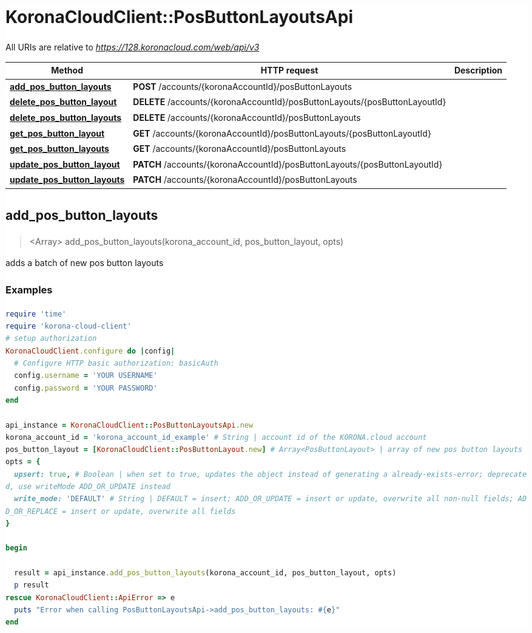 # KoronaCloudClient::PosButtonLayoutsApi

All URIs are relative to *https://128.koronacloud.com/web/api/v3*

| Method | HTTP request | Description |
| ------ | ------------ | ----------- |
| [**add_pos_button_layouts**](PosButtonLayoutsApi.md#add_pos_button_layouts) | **POST** /accounts/{koronaAccountId}/posButtonLayouts |  |
| [**delete_pos_button_layout**](PosButtonLayoutsApi.md#delete_pos_button_layout) | **DELETE** /accounts/{koronaAccountId}/posButtonLayouts/{posButtonLayoutId} |  |
| [**delete_pos_button_layouts**](PosButtonLayoutsApi.md#delete_pos_button_layouts) | **DELETE** /accounts/{koronaAccountId}/posButtonLayouts |  |
| [**get_pos_button_layout**](PosButtonLayoutsApi.md#get_pos_button_layout) | **GET** /accounts/{koronaAccountId}/posButtonLayouts/{posButtonLayoutId} |  |
| [**get_pos_button_layouts**](PosButtonLayoutsApi.md#get_pos_button_layouts) | **GET** /accounts/{koronaAccountId}/posButtonLayouts |  |
| [**update_pos_button_layout**](PosButtonLayoutsApi.md#update_pos_button_layout) | **PATCH** /accounts/{koronaAccountId}/posButtonLayouts/{posButtonLayoutId} |  |
| [**update_pos_button_layouts**](PosButtonLayoutsApi.md#update_pos_button_layouts) | **PATCH** /accounts/{koronaAccountId}/posButtonLayouts |  |


## add_pos_button_layouts

> <Array<AddOrUpdateResult>> add_pos_button_layouts(korona_account_id, pos_button_layout, opts)



adds a batch of new pos button layouts

### Examples

```ruby
require 'time'
require 'korona-cloud-client'
# setup authorization
KoronaCloudClient.configure do |config|
  # Configure HTTP basic authorization: basicAuth
  config.username = 'YOUR USERNAME'
  config.password = 'YOUR PASSWORD'
end

api_instance = KoronaCloudClient::PosButtonLayoutsApi.new
korona_account_id = 'korona_account_id_example' # String | account id of the KORONA.cloud account
pos_button_layout = [KoronaCloudClient::PosButtonLayout.new] # Array<PosButtonLayout> | array of new pos button layouts
opts = {
  upsert: true, # Boolean | when set to true, updates the object instead of generating a already-exists-error; deprecated, use writeMode ADD_OR_UPDATE instead
  write_mode: 'DEFAULT' # String | DEFAULT = insert; ADD_OR_UPDATE = insert or update, overwrite all non-null fields; ADD_OR_REPLACE = insert or update, overwrite all fields
}

begin
  
  result = api_instance.add_pos_button_layouts(korona_account_id, pos_button_layout, opts)
  p result
rescue KoronaCloudClient::ApiError => e
  puts "Error when calling PosButtonLayoutsApi->add_pos_button_layouts: #{e}"
end
```
